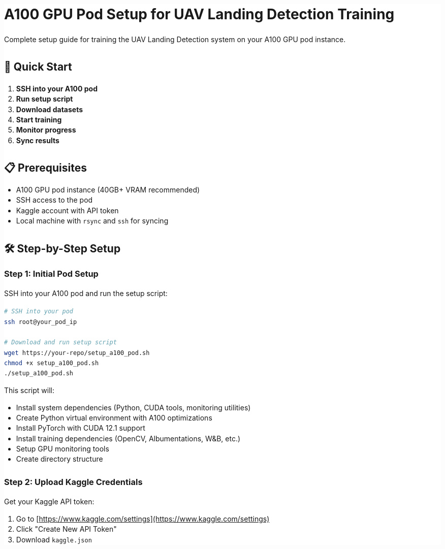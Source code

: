 # A100 GPU Pod Setup for UAV Landing Detection Training

Complete setup guide for training the UAV Landing Detection system on your A100 GPU pod instance.

## 🚀 Quick Start

1. **SSH into your A100 pod**
2. **Run setup script**
3. **Download datasets**
4. **Start training**
5. **Monitor progress**
6. **Sync results**

## 📋 Prerequisites

- A100 GPU pod instance (40GB+ VRAM recommended)
- SSH access to the pod
- Kaggle account with API token
- Local machine with `rsync` and `ssh` for syncing

## 🛠️ Step-by-Step Setup

### Step 1: Initial Pod Setup

SSH into your A100 pod and run the setup script:

```bash
# SSH into your pod
ssh root@your_pod_ip

# Download and run setup script
wget https://your-repo/setup_a100_pod.sh
chmod +x setup_a100_pod.sh
./setup_a100_pod.sh
```

This script will:
- Install system dependencies (Python, CUDA tools, monitoring utilities)
- Create Python virtual environment with A100 optimizations
- Install PyTorch with CUDA 12.1 support
- Install training dependencies (OpenCV, Albumentations, W&B, etc.)
- Setup GPU monitoring tools
- Create directory structure

### Step 2: Upload Kaggle Credentials

Get your Kaggle API token:
1. Go to [https://www.kaggle.com/settings](https://www.kaggle.com/settings)
2. Click "Create New API Token"
3. Download `kaggle.json`
